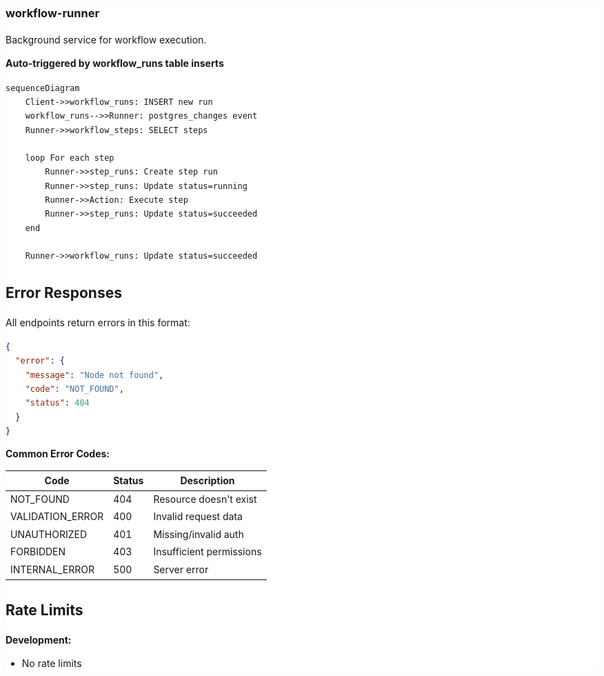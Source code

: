 ### workflow-runner

Background service for workflow execution.

**Auto-triggered by workflow_runs table inserts**

```mermaid
sequenceDiagram
    Client->>workflow_runs: INSERT new run
    workflow_runs-->>Runner: postgres_changes event
    Runner->>workflow_steps: SELECT steps
    
    loop For each step
        Runner->>step_runs: Create step run
        Runner->>step_runs: Update status=running
        Runner->>Action: Execute step
        Runner->>step_runs: Update status=succeeded
    end
    
    Runner->>workflow_runs: Update status=succeeded
```

## Error Responses

All endpoints return errors in this format:

```json
{
  "error": {
    "message": "Node not found",
    "code": "NOT_FOUND",
    "status": 404
  }
}
```

**Common Error Codes:**

| Code | Status | Description |
|------|--------|-------------|
| NOT_FOUND | 404 | Resource doesn't exist |
| VALIDATION_ERROR | 400 | Invalid request data |
| UNAUTHORIZED | 401 | Missing/invalid auth |
| FORBIDDEN | 403 | Insufficient permissions |
| INTERNAL_ERROR | 500 | Server error |

## Rate Limits

**Development:**
- No rate limits
